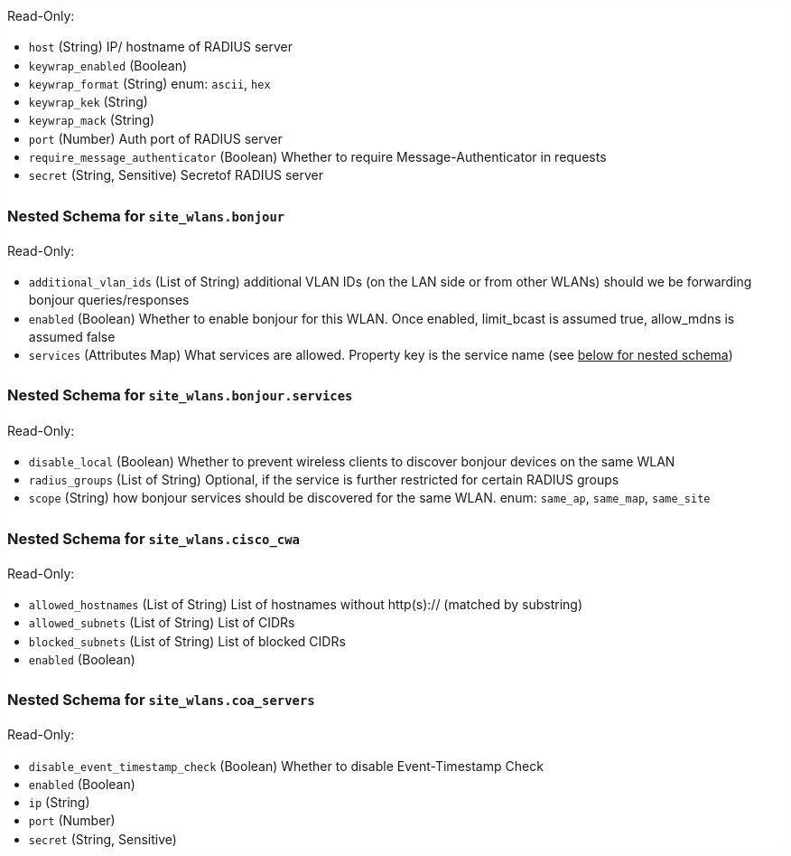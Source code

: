 Read-Only:

- `host` (String) IP/ hostname of RADIUS server
- `keywrap_enabled` (Boolean)
- `keywrap_format` (String) enum: `ascii`, `hex`
- `keywrap_kek` (String)
- `keywrap_mack` (String)
- `port` (Number) Auth port of RADIUS server
- `require_message_authenticator` (Boolean) Whether to require Message-Authenticator in requests
- `secret` (String, Sensitive) Secretof RADIUS server


<a id="nestedatt--site_wlans--bonjour"></a>
### Nested Schema for `site_wlans.bonjour`

Read-Only:

- `additional_vlan_ids` (List of String) additional VLAN IDs (on the LAN side or from other WLANs) should we be forwarding bonjour queries/responses
- `enabled` (Boolean) Whether to enable bonjour for this WLAN. Once enabled, limit_bcast is assumed true, allow_mdns is assumed false
- `services` (Attributes Map) What services are allowed. 
Property key is the service name (see [below for nested schema](#nestedatt--site_wlans--bonjour--services))

<a id="nestedatt--site_wlans--bonjour--services"></a>
### Nested Schema for `site_wlans.bonjour.services`

Read-Only:

- `disable_local` (Boolean) Whether to prevent wireless clients to discover bonjour devices on the same WLAN
- `radius_groups` (List of String) Optional, if the service is further restricted for certain RADIUS groups
- `scope` (String) how bonjour services should be discovered for the same WLAN. enum: `same_ap`, `same_map`, `same_site`



<a id="nestedatt--site_wlans--cisco_cwa"></a>
### Nested Schema for `site_wlans.cisco_cwa`

Read-Only:

- `allowed_hostnames` (List of String) List of hostnames without http(s):// (matched by substring)
- `allowed_subnets` (List of String) List of CIDRs
- `blocked_subnets` (List of String) List of blocked CIDRs
- `enabled` (Boolean)


<a id="nestedatt--site_wlans--coa_servers"></a>
### Nested Schema for `site_wlans.coa_servers`

Read-Only:

- `disable_event_timestamp_check` (Boolean) Whether to disable Event-Timestamp Check
- `enabled` (Boolean)
- `ip` (String)
- `port` (Number)
- `secret` (String, Sensitive)
